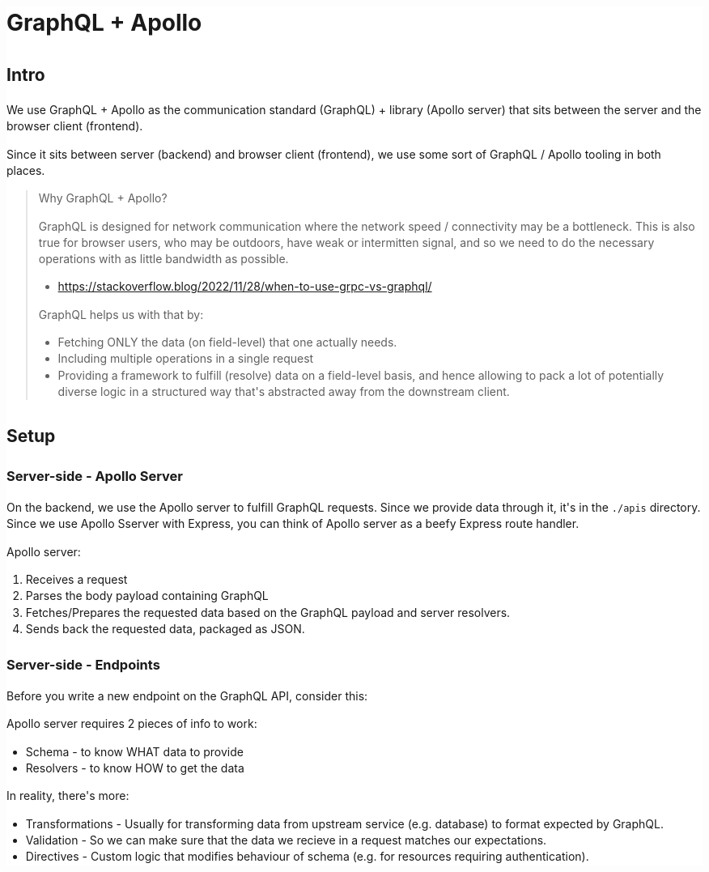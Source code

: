 # GraphQL + Apollo

## Intro

We use GraphQL + Apollo as the communication standard (GraphQL) + library (Apollo server) that sits between the server and the browser client (frontend).

Since it sits between server (backend) and browser client (frontend), we use some sort of GraphQL / Apollo tooling in both places.

> Why GraphQL + Apollo?
>
> GraphQL is designed for network communication where the network speed / connectivity may be a bottleneck. This is also true for browser users, who may be outdoors, have weak or intermitten signal, and so we need to do the necessary operations with as little bandwidth as possible.
>
> - <https://stackoverflow.blog/2022/11/28/when-to-use-grpc-vs-graphql/>
>
> GraphQL helps us with that by:
>
> - Fetching ONLY the data (on field-level) that one actually needs.
> - Including multiple operations in a single request
> - Providing a framework to fulfill (resolve) data on a field-level basis, and hence
>   allowing to pack a lot of potentially diverse logic in a structured way that's abstracted away from the downstream client.

## Setup

### Server-side - Apollo Server

On the backend, we use the Apollo server to fulfill GraphQL requests. Since we provide data through it, it's in the `./apis` directory. Since we use Apollo Sserver with Express, you can think of Apollo server as a beefy Express route handler.

Apollo server:

1.  Receives a request
2.  Parses the body payload containing GraphQL
3.  Fetches/Prepares the requested data based on the GraphQL payload and server resolvers.
4.  Sends back the requested data, packaged as JSON.

### Server-side - Endpoints

Before you write a new endpoint on the GraphQL API, consider this:

Apollo server requires 2 pieces of info to work:

- Schema - to know WHAT data to provide
- Resolvers - to know HOW to get the data

In reality, there's more:

- Transformations - Usually for transforming data from upstream service (e.g. database) to format expected by GraphQL.
- Validation - So we can make sure that the data we recieve in a request matches our expectations.
- Directives - Custom logic that modifies behaviour of schema (e.g. for resources requiring authentication).
